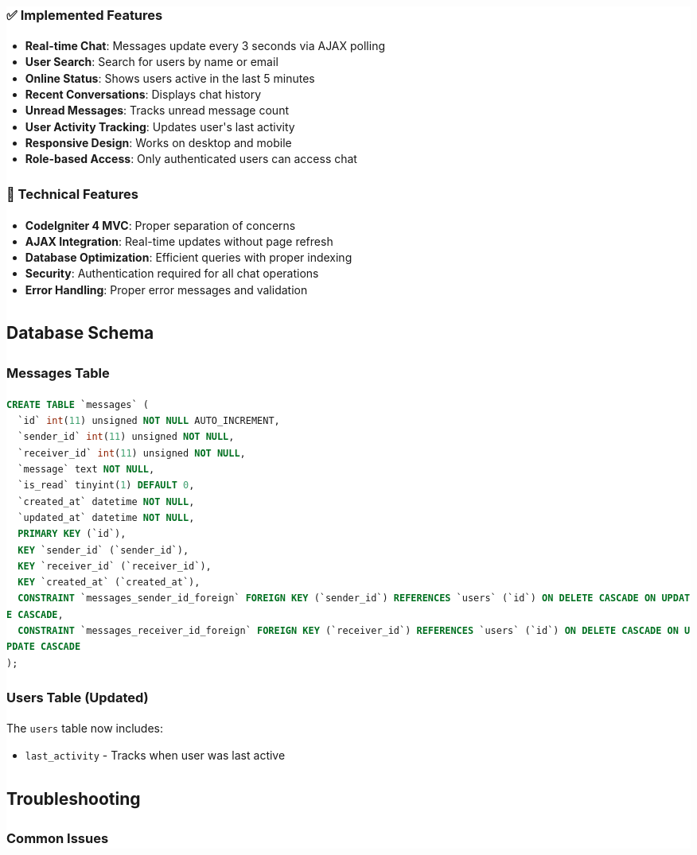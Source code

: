 ### ✅ Implemented Features

- **Real-time Chat**: Messages update every 3 seconds via AJAX polling
- **User Search**: Search for users by name or email
- **Online Status**: Shows users active in the last 5 minutes
- **Recent Conversations**: Displays chat history
- **Unread Messages**: Tracks unread message count
- **User Activity Tracking**: Updates user's last activity
- **Responsive Design**: Works on desktop and mobile
- **Role-based Access**: Only authenticated users can access chat

### 🔧 Technical Features

- **CodeIgniter 4 MVC**: Proper separation of concerns
- **AJAX Integration**: Real-time updates without page refresh
- **Database Optimization**: Efficient queries with proper indexing
- **Security**: Authentication required for all chat operations
- **Error Handling**: Proper error messages and validation

## Database Schema

### Messages Table

```sql
CREATE TABLE `messages` (
  `id` int(11) unsigned NOT NULL AUTO_INCREMENT,
  `sender_id` int(11) unsigned NOT NULL,
  `receiver_id` int(11) unsigned NOT NULL,
  `message` text NOT NULL,
  `is_read` tinyint(1) DEFAULT 0,
  `created_at` datetime NOT NULL,
  `updated_at` datetime NOT NULL,
  PRIMARY KEY (`id`),
  KEY `sender_id` (`sender_id`),
  KEY `receiver_id` (`receiver_id`),
  KEY `created_at` (`created_at`),
  CONSTRAINT `messages_sender_id_foreign` FOREIGN KEY (`sender_id`) REFERENCES `users` (`id`) ON DELETE CASCADE ON UPDATE CASCADE,
  CONSTRAINT `messages_receiver_id_foreign` FOREIGN KEY (`receiver_id`) REFERENCES `users` (`id`) ON DELETE CASCADE ON UPDATE CASCADE
);
```

### Users Table (Updated)

The `users` table now includes:
- `last_activity` - Tracks when user was last active

## Troubleshooting

### Common Issues
